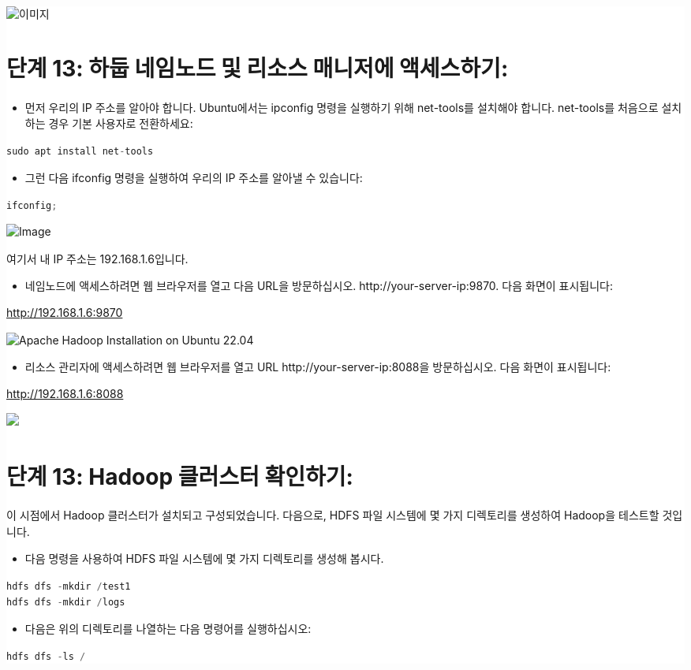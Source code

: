 ![이미지](/assets/img/2024-06-22-ApacheHadoop336InstallationonUbuntu2204_14.png)

<div class="content-ad"></div>

# 단계 13: 하둡 네임노드 및 리소스 매니저에 액세스하기:

- 먼저 우리의 IP 주소를 알아야 합니다. Ubuntu에서는 ipconfig 명령을 실행하기 위해 net-tools를 설치해야 합니다. net-tools를 처음으로 설치하는 경우 기본 사용자로 전환하세요:

```js
sudo apt install net-tools
```

- 그런 다음 ifconfig 명령을 실행하여 우리의 IP 주소를 알아낼 수 있습니다:

<div class="content-ad"></div>

```js
ifconfig;
```

![Image](/assets/img/2024-06-22-ApacheHadoop336InstallationonUbuntu2204_15.png)

여기서 내 IP 주소는 192.168.1.6입니다.

- 네임노드에 액세스하려면 웹 브라우저를 열고 다음 URL을 방문하십시오. http://your-server-ip:9870. 다음 화면이 표시됩니다:

<div class="content-ad"></div>

http://192.168.1.6:9870

![Apache Hadoop Installation on Ubuntu 22.04](/assets/img/2024-06-22-ApacheHadoop336InstallationonUbuntu2204_16.png)

- 리소스 관리자에 액세스하려면 웹 브라우저를 열고 URL http://your-server-ip:8088을 방문하십시오. 다음 화면이 표시됩니다:

http://192.168.1.6:8088

<div class="content-ad"></div>

<img src="/assets/img/2024-06-22-ApacheHadoop336InstallationonUbuntu2204_17.png" />

# 단계 13: Hadoop 클러스터 확인하기:

이 시점에서 Hadoop 클러스터가 설치되고 구성되었습니다. 다음으로, HDFS 파일 시스템에 몇 가지 디렉토리를 생성하여 Hadoop을 테스트할 것입니다.

- 다음 명령을 사용하여 HDFS 파일 시스템에 몇 가지 디렉토리를 생성해 봅시다.

<div class="content-ad"></div>

```js
hdfs dfs -mkdir /test1
hdfs dfs -mkdir /logs
```

- 다음은 위의 디렉토리를 나열하는 다음 명령어를 실행하십시오:

```js
hdfs dfs -ls /
```

